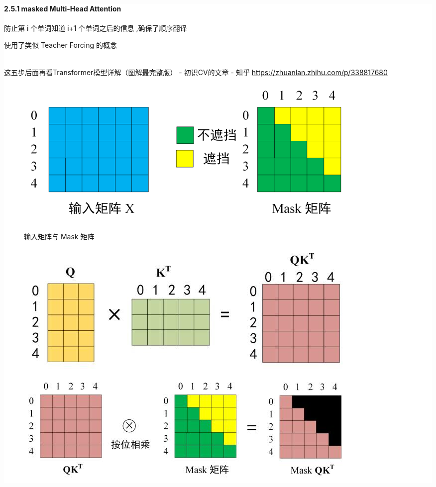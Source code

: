 #### 2.5.1 masked  Multi-Head Attention&#x20;

防止第 i 个单词知道 i+1 个单词之后的信息 ,确保了顺序翻译

使用了类似 Teacher Forcing 的概念



\
这五步后面再看Transformer模型详解（图解最完整版） - 初识CV的文章 - 知乎 https://zhuanlan.zhihu.com/p/338817680

<figure><img src="../.gitbook/assets/image (2).png" alt=""><figcaption><p>输入矩阵与 Mask 矩阵</p></figcaption></figure>

<figure><img src="../.gitbook/assets/image (4).png" alt=""><figcaption></figcaption></figure>

<figure><img src="../.gitbook/assets/image (8).png" alt=""><figcaption></figcaption></figure>
